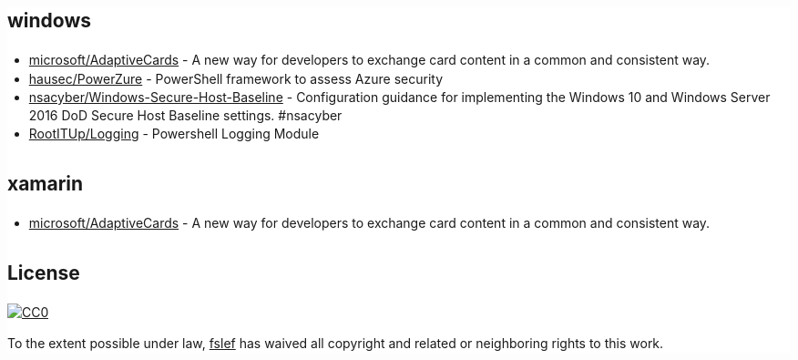 ## windows 

- [microsoft/AdaptiveCards](https://github.com/microsoft/AdaptiveCards) - A new way for developers to exchange card content in a common and consistent way.
- [hausec/PowerZure](https://github.com/hausec/PowerZure) - PowerShell framework to assess Azure security
- [nsacyber/Windows-Secure-Host-Baseline](https://github.com/nsacyber/Windows-Secure-Host-Baseline) - Configuration guidance for implementing the Windows 10 and Windows Server 2016 DoD Secure Host Baseline settings. #nsacyber
- [RootITUp/Logging](https://github.com/RootITUp/Logging) - Powershell Logging Module

## xamarin 

- [microsoft/AdaptiveCards](https://github.com/microsoft/AdaptiveCards) - A new way for developers to exchange card content in a common and consistent way.


## License

[![CC0](http://mirrors.creativecommons.org/presskit/buttons/88x31/svg/cc-zero.svg)](https://creativecommons.org/publicdomain/zero/1.0/)

To the extent possible under law, [fslef](https://github.com/fslef) has waived all copyright and related or neighboring rights to this work.

